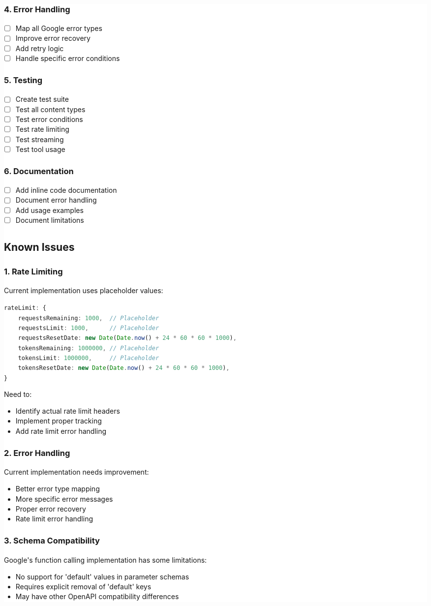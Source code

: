### 4. Error Handling
- [ ] Map all Google error types
- [ ] Improve error recovery
- [ ] Add retry logic
- [ ] Handle specific error conditions

### 5. Testing
- [ ] Create test suite
- [ ] Test all content types
- [ ] Test error conditions
- [ ] Test rate limiting
- [ ] Test streaming
- [ ] Test tool usage

### 6. Documentation
- [ ] Add inline code documentation
- [ ] Document error handling
- [ ] Add usage examples
- [ ] Document limitations

## Known Issues

### 1. Rate Limiting
Current implementation uses placeholder values:
```typescript
rateLimit: {
    requestsRemaining: 1000,  // Placeholder
    requestsLimit: 1000,      // Placeholder
    requestsResetDate: new Date(Date.now() + 24 * 60 * 60 * 1000),
    tokensRemaining: 1000000, // Placeholder
    tokensLimit: 1000000,     // Placeholder
    tokensResetDate: new Date(Date.now() + 24 * 60 * 60 * 1000),
}
```

Need to:
- Identify actual rate limit headers
- Implement proper tracking
- Add rate limit error handling

### 2. Error Handling
Current implementation needs improvement:
- Better error type mapping
- More specific error messages
- Proper error recovery
- Rate limit error handling

### 3. Schema Compatibility
Google's function calling implementation has some limitations:
- No support for 'default' values in parameter schemas
- Requires explicit removal of 'default' keys
- May have other OpenAPI compatibility differences
